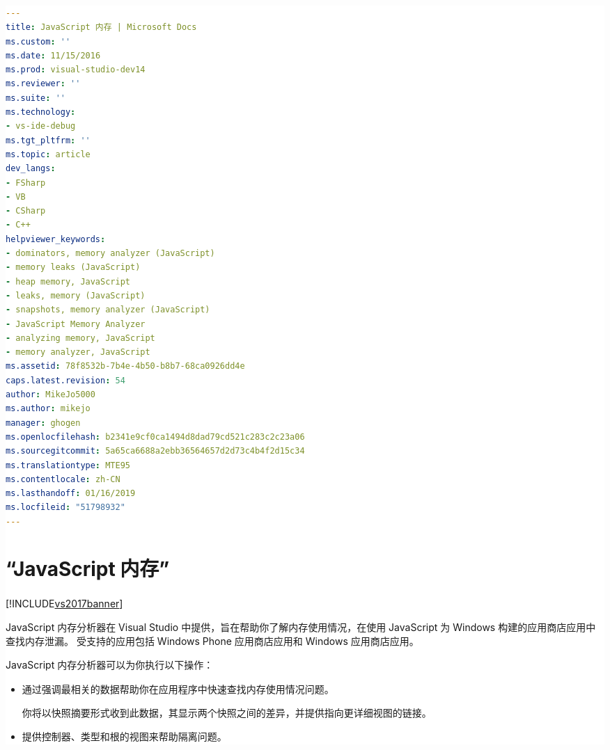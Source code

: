 ```yaml
---
title: JavaScript 内存 | Microsoft Docs
ms.custom: ''
ms.date: 11/15/2016
ms.prod: visual-studio-dev14
ms.reviewer: ''
ms.suite: ''
ms.technology:
- vs-ide-debug
ms.tgt_pltfrm: ''
ms.topic: article
dev_langs:
- FSharp
- VB
- CSharp
- C++
helpviewer_keywords:
- dominators, memory analyzer (JavaScript)
- memory leaks (JavaScript)
- heap memory, JavaScript
- leaks, memory (JavaScript)
- snapshots, memory analyzer (JavaScript)
- JavaScript Memory Analyzer
- analyzing memory, JavaScript
- memory analyzer, JavaScript
ms.assetid: 78f8532b-7b4e-4b50-b8b7-68ca0926dd4e
caps.latest.revision: 54
author: MikeJo5000
ms.author: mikejo
manager: ghogen
ms.openlocfilehash: b2341e9cf0ca1494d8dad79cd521c283c2c23a06
ms.sourcegitcommit: 5a65ca6688a2ebb36564657d2d73c4b4f2d15c34
ms.translationtype: MTE95
ms.contentlocale: zh-CN
ms.lasthandoff: 01/16/2019
ms.locfileid: "51798932"
---
```

# <a name="javascript-memory"></a>“JavaScript 内存”
[!INCLUDE[vs2017banner](../includes/vs2017banner.md)]

JavaScript 内存分析器在 Visual Studio 中提供，旨在帮助你了解内存使用情况，在使用 JavaScript 为 Windows 构建的应用商店应用中查找内存泄漏。 受支持的应用包括 Windows Phone 应用商店应用和 Windows 应用商店应用。  
  
 JavaScript 内存分析器可以为你执行以下操作：  
  
- 通过强调最相关的数据帮助你在应用程序中快速查找内存使用情况问题。  
  
   你将以快照摘要形式收到此数据，其显示两个快照之间的差异，并提供指向更详细视图的链接。  
  
- 提供控制器、类型和根的视图来帮助隔离问题。  
  